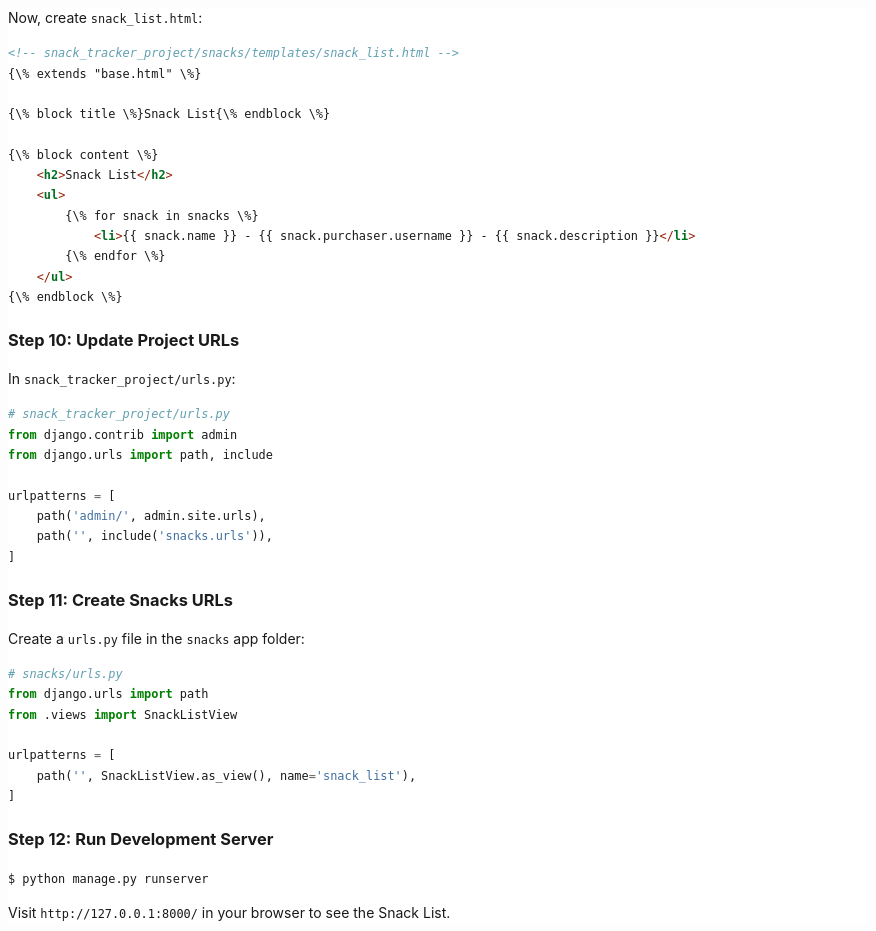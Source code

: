 Now, create `snack_list.html`:

```html
<!-- snack_tracker_project/snacks/templates/snack_list.html -->
{\% extends "base.html" \%}

{\% block title \%}Snack List{\% endblock \%}

{\% block content \%}
    <h2>Snack List</h2>
    <ul>
        {\% for snack in snacks \%}
            <li>{{ snack.name }} - {{ snack.purchaser.username }} - {{ snack.description }}</li>
        {\% endfor \%}
    </ul>
{\% endblock \%}
```

### Step 10: Update Project URLs

In `snack_tracker_project/urls.py`:

```python
# snack_tracker_project/urls.py
from django.contrib import admin
from django.urls import path, include

urlpatterns = [
    path('admin/', admin.site.urls),
    path('', include('snacks.urls')),
]
```

### Step 11: Create Snacks URLs

Create a `urls.py` file in the `snacks` app folder:

```python
# snacks/urls.py
from django.urls import path
from .views import SnackListView

urlpatterns = [
    path('', SnackListView.as_view(), name='snack_list'),
]
```

### Step 12: Run Development Server

```bash
$ python manage.py runserver
```

Visit `http://127.0.0.1:8000/` in your browser to see the Snack List.

